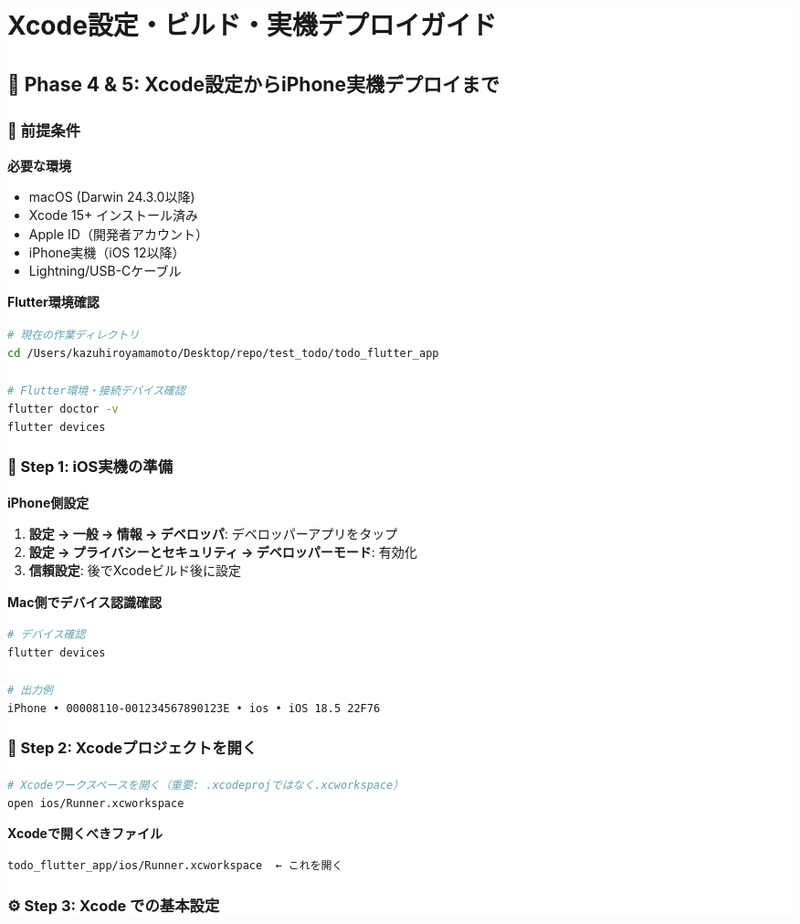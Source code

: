 # Xcode設定・ビルド・実機デプロイガイド

## 🍎 Phase 4 & 5: Xcode設定からiPhone実機デプロイまで

### 🔧 前提条件

**必要な環境**
- macOS (Darwin 24.3.0以降)
- Xcode 15+ インストール済み
- Apple ID（開発者アカウント）
- iPhone実機（iOS 12以降）
- Lightning/USB-Cケーブル

**Flutter環境確認**
```bash
# 現在の作業ディレクトリ
cd /Users/kazuhiroyamamoto/Desktop/repo/test_todo/todo_flutter_app

# Flutter環境・接続デバイス確認
flutter doctor -v
flutter devices
```

### 📱 Step 1: iOS実機の準備

**iPhone側設定**
1. **設定 → 一般 → 情報 → デベロッパ**: デベロッパーアプリをタップ
2. **設定 → プライバシーとセキュリティ → デベロッパーモード**: 有効化
3. **信頼設定**: 後でXcodeビルド後に設定

**Mac側でデバイス認識確認**
```bash
# デバイス確認
flutter devices

# 出力例
iPhone • 00008110-001234567890123E • ios • iOS 18.5 22F76
```

### 🔨 Step 2: Xcodeプロジェクトを開く

```bash
# Xcodeワークスペースを開く（重要: .xcodeprojではなく.xcworkspace）
open ios/Runner.xcworkspace
```

**Xcodeで開くべきファイル**
```
todo_flutter_app/ios/Runner.xcworkspace  ← これを開く
```

### ⚙️ Step 3: Xcode での基本設定
